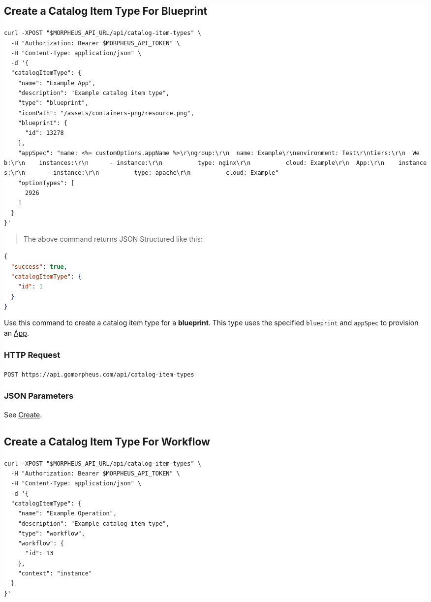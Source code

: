 ## Create a Catalog Item Type For Blueprint

```shell
curl -XPOST "$MORPHEUS_API_URL/api/catalog-item-types" \
  -H "Authorization: Bearer $MORPHEUS_API_TOKEN" \
  -H "Content-Type: application/json" \
  -d '{
  "catalogItemType": {
    "name": "Example App",
    "description": "Example catalog item type",
    "type": "blueprint",
    "iconPath": "/assets/containers-png/resource.png",
    "blueprint": {
      "id": 13278
    },
    "appSpec": "name: <%= customOptions.appName %>\r\ngroup:\r\n  name: Example\r\nenvironment: Test\r\ntiers:\r\n  Web:\r\n    instances:\r\n      - instance:\r\n          type: nginx\r\n          cloud: Example\r\n  App:\r\n    instances:\r\n      - instance:\r\n          type: apache\r\n          cloud: Example"
    "optionTypes": [
      2926
    ]
  }
}'
```

> The above command returns JSON Structured like this:

```json
{
  "success": true,
  "catalogItemType": {
    "id": 1
  }
}
```

Use this command to create a catalog item type for a **blueprint**. This type uses the specified `blueprint` and `appSpec` to provision an [App](#apps).

### HTTP Request

`POST https://api.gomorpheus.com/api/catalog-item-types`

### JSON Parameters

See [Create](#create-a-catalog-item-type).


## Create a Catalog Item Type For Workflow

```shell
curl -XPOST "$MORPHEUS_API_URL/api/catalog-item-types" \
  -H "Authorization: Bearer $MORPHEUS_API_TOKEN" \
  -H "Content-Type: application/json" \
  -d '{
  "catalogItemType": {
    "name": "Example Operation",
    "description": "Example catalog item type",
    "type": "workflow",
    "workflow": {
      "id": 13
    },
    "context": "instance"
  }
}'
```